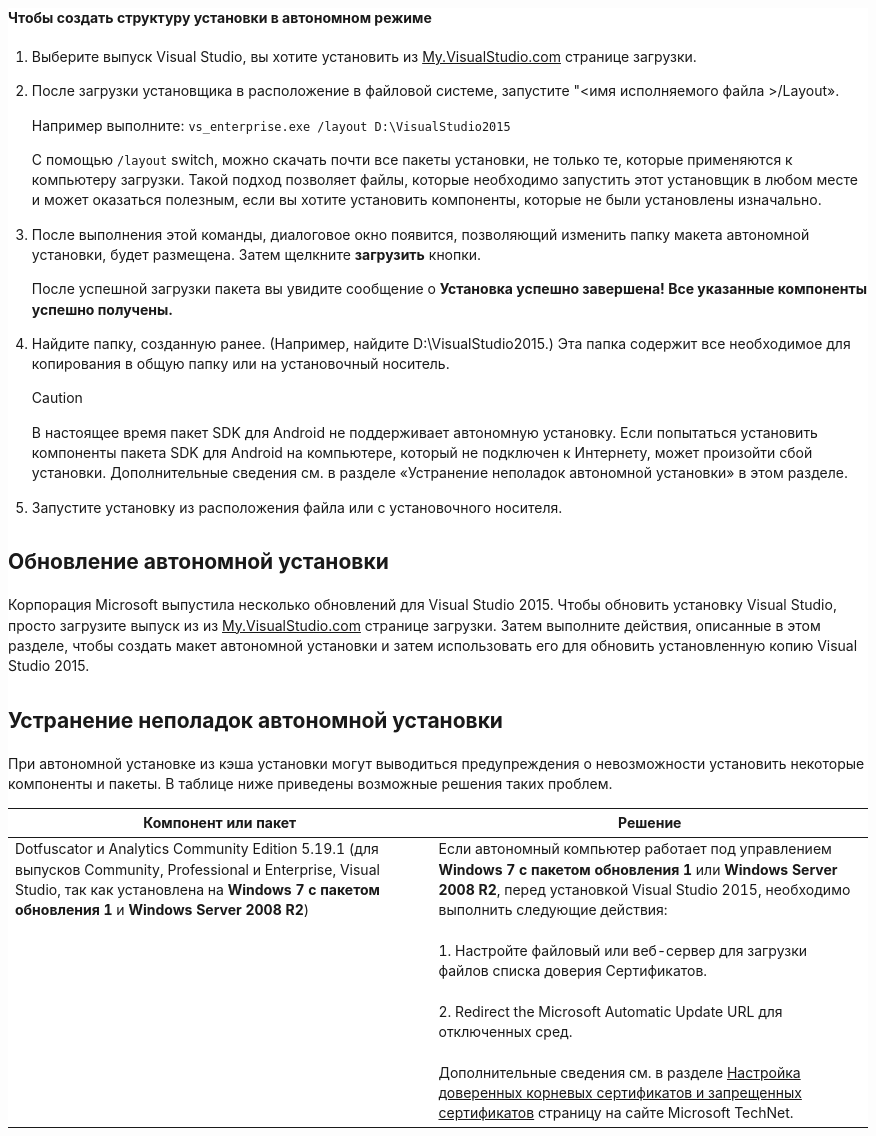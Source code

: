 #### <a name="to-create-an-offline-installation-layout"></a>Чтобы создать структуру установки в автономном режиме  

1.  Выберите выпуск Visual Studio, вы хотите установить из [My.VisualStudio.com](https://my.visualstudio.com/downloads?q=visual%20studio%20Enterprise%202015) странице загрузки.  

2.  После загрузки установщика в расположение в файловой системе, запустите "\<имя исполняемого файла >/Layout».  

     Например выполните: `vs_enterprise.exe /layout D:\VisualStudio2015`  

     С помощью `/layout` switch, можно скачать почти все пакеты установки, не только те, которые применяются к компьютеру загрузки. Такой подход позволяет файлы, которые необходимо запустить этот установщик в любом месте и может оказаться полезным, если вы хотите установить компоненты, которые не были установлены изначально.  

3.  После выполнения этой команды, диалоговое окно появится, позволяющий изменить папку макета автономной установки, будет размещена.   Затем щелкните **загрузить** кнопки.  

     После успешной загрузки пакета вы увидите сообщение о **Установка успешно завершена! Все указанные компоненты успешно получены.**  

4.  Найдите папку, созданную ранее. (Например, найдите D:\VisualStudio2015.) Эта папка содержит все необходимое для копирования в общую папку или на установочный носитель.  

    > [!CAUTION]
    >  В настоящее время пакет SDK для Android не поддерживает автономную установку. Если попытаться установить компоненты пакета SDK для Android на компьютере, который не подключен к Интернету, может произойти сбой установки. Дополнительные сведения см. в разделе «Устранение неполадок автономной установки» в этом разделе.  

5.  Запустите установку из расположения файла или с установочного носителя.  

## <a name="updating-an-offline-installation"></a>Обновление автономной установки  
 Корпорация Microsoft выпустила несколько обновлений для Visual Studio 2015. Чтобы обновить установку Visual Studio, просто загрузите выпуск из из [My.VisualStudio.com](https://my.visualstudio.com/downloads?q=visual%20studio%20Enterprise%202015) странице загрузки. Затем выполните действия, описанные в этом разделе, чтобы создать макет автономной установки и затем использовать его для обновить установленную копию Visual Studio 2015.  

##  <a name="BKMK_tshoot"></a> Устранение неполадок автономной установки  
 При автономной установке из кэша установки могут выводиться предупреждения о невозможности установить некоторые компоненты и пакеты. В таблице ниже приведены возможные решения таких проблем.  


|                                                                                       Компонент или пакет                                                                                       |                                                                                                                                                                                                                                                                                                                                                                                                   Решение                                                                                                                                                                                                                                                                                                                                                                                                   |
|--------------------------------------------------------------------------------------------------------------------------------------------------------------------------------------------------|--------------------------------------------------------------------------------------------------------------------------------------------------------------------------------------------------------------------------------------------------------------------------------------------------------------------------------------------------------------------------------------------------------------------------------------------------------------------------------------------------------------------------------------------------------------------------------------------------------------------------------------------------------------------------------------------------------------------------------------------------------------------------------------------------------------|
| Dotfuscator и Analytics Community Edition 5.19.1 (для выпусков Community, Professional и Enterprise, Visual Studio, так как установлена на **Windows 7 с пакетом обновления 1** и **Windows Server 2008 R2**) |                                                                                                                                       Если автономный компьютер работает под управлением **Windows 7 с пакетом обновления 1** или **Windows Server 2008 R2**, перед установкой Visual Studio 2015, необходимо выполнить следующие действия:<br /><br /> 1.  Настройте файловый или веб-сервер для загрузки файлов списка доверия Сертификатов.<br /><br /> 2.    Redirect the Microsoft Automatic Update URL для отключенных сред.<br /><br /> Дополнительные сведения см. в разделе [Настройка доверенных корневых сертификатов и запрещенных сертификатов](https://technet.microsoft.com/library/dn265983.aspx) страницу на сайте Microsoft TechNet.                                                                                                                                       |